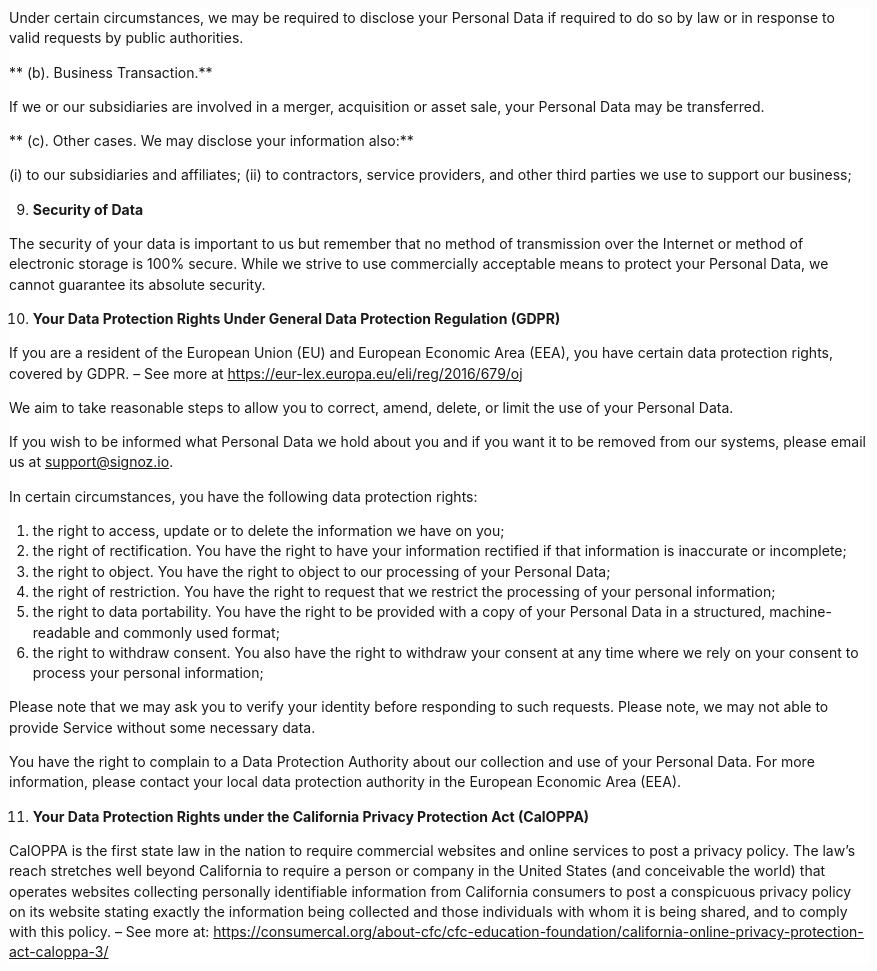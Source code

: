 Under certain circumstances, we may be required to disclose your Personal Data if required to do so by law or in response to valid requests by public authorities.

** (b). Business Transaction.**

If we or our subsidiaries are involved in a merger, acquisition or asset sale, your Personal Data may be transferred.

** (c). Other cases. We may disclose your information also:**

(i) to our subsidiaries and affiliates;
(ii) to contractors, service providers, and other third parties we use to support our business;

9. **Security of Data**

The security of your data is important to us but remember that no method of transmission over the Internet or method of electronic storage is 100% secure. While we strive to use commercially acceptable means to protect your Personal Data, we cannot guarantee its absolute security.

10. **Your Data Protection Rights Under General Data Protection Regulation (GDPR)**

If you are a resident of the European Union (EU) and European Economic Area (EEA), you have certain data protection rights, covered by GDPR. – See more at https://eur-lex.europa.eu/eli/reg/2016/679/oj

We aim to take reasonable steps to allow you to correct, amend, delete, or limit the use of your Personal Data.

If you wish to be informed what Personal Data we hold about you and if you want it to be removed from our systems, please email us at support@signoz.io.

In certain circumstances, you have the following data protection rights:

1. the right to access, update or to delete the information we have on you;
2. the right of rectification. You have the right to have your information rectified if that information is inaccurate or incomplete;
3. the right to object. You have the right to object to our processing of your Personal Data;
4. the right of restriction. You have the right to request that we restrict the processing of your personal information;
5. the right to data portability. You have the right to be provided with a copy of your Personal Data in a structured, machine-readable and commonly used format;
6. the right to withdraw consent. You also have the right to withdraw your consent at any time where we rely on your consent to process your personal information;

Please note that we may ask you to verify your identity before responding to such requests. Please note, we may not able to provide Service without some necessary data.

You have the right to complain to a Data Protection Authority about our collection and use of your Personal Data. For more information, please contact your local data protection authority in the European Economic Area (EEA).

11. **Your Data Protection Rights under the California Privacy Protection Act (CalOPPA)**

CalOPPA is the first state law in the nation to require commercial websites and online services to post a privacy policy. The law’s reach stretches well beyond California to require a person or company in the United States (and conceivable the world) that operates websites collecting personally identifiable information from California consumers to post a conspicuous privacy policy on its website stating exactly the information being collected and those individuals with whom it is being shared, and to comply with this policy. – See more at: https://consumercal.org/about-cfc/cfc-education-foundation/california-online-privacy-protection-act-caloppa-3/
